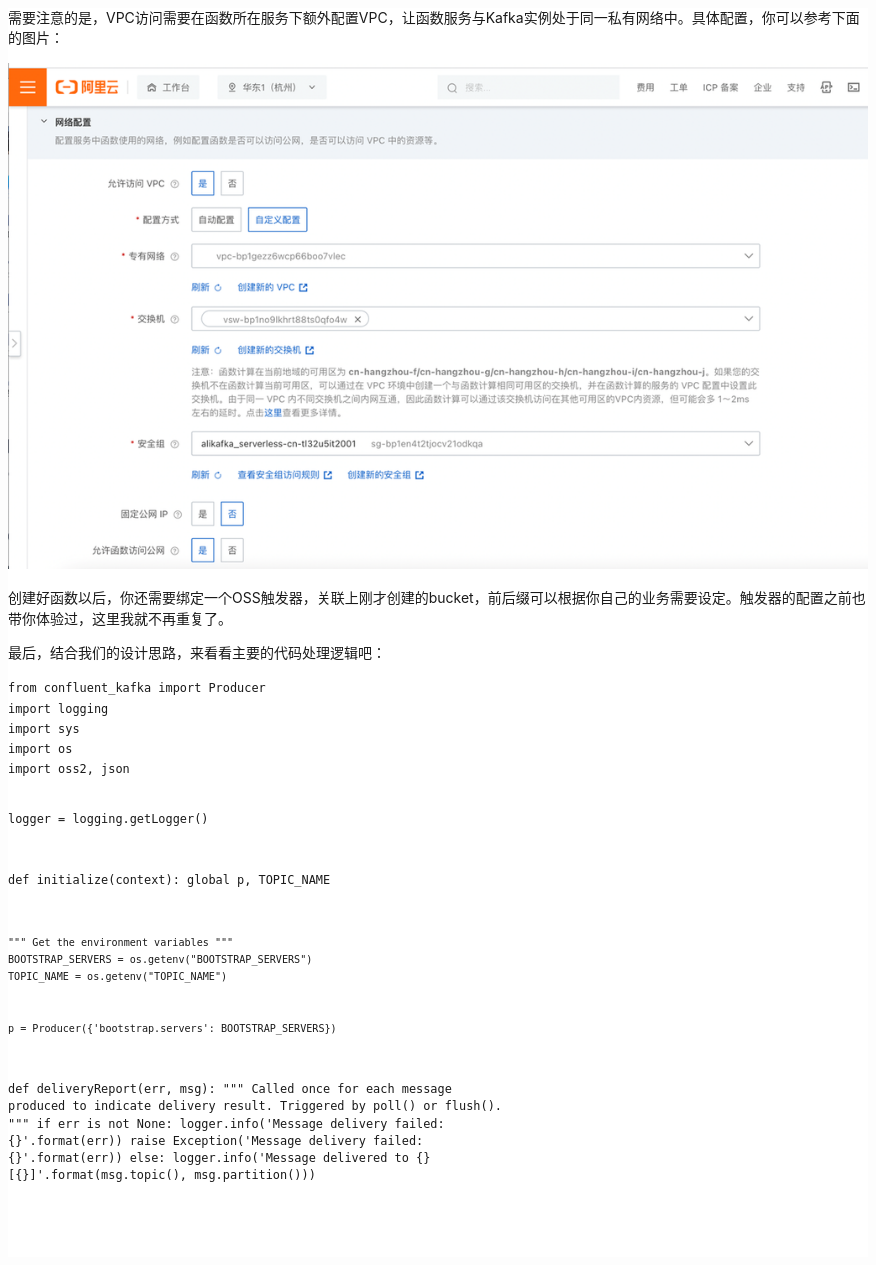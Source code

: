 <p>需要注意的是，VPC访问需要在函数所在服务下额外配置VPC，让函数服务与Kafka实例处于同一私有网络中。具体配置，你可以参考下面的图片：</p>
<p><img alt="图片" src="assets/1ecd4aafbb1d452d94b117e007c22407.jpg"/></p>
<p>创建好函数以后，你还需要绑定一个OSS触发器，关联上刚才创建的bucket，前后缀可以根据你自己的业务需要设定。触发器的配置之前也带你体验过，这里我就不再重复了。</p>
<p>最后，结合我们的设计思路，来看看主要的代码处理逻辑吧：</p>
<pre><code class="language-python">from confluent_kafka import Producer
import logging
import sys
import os
import oss2, json
 
 
logger = logging.getLogger()
 
 
def initialize(context):
    global p, TOPIC_NAME
 
 
    """ Get the environment variables """
    BOOTSTRAP_SERVERS = os.getenv("BOOTSTRAP_SERVERS")
    TOPIC_NAME = os.getenv("TOPIC_NAME")
 
 
    p = Producer({'bootstrap.servers': BOOTSTRAP_SERVERS})
 
 
def deliveryReport(err, msg):
    """ Called once for each message produced to indicate delivery result.
        Triggered by poll() or flush(). """
    if err is not None:
        logger.info('Message delivery failed: {}'.format(err))
        raise Exception('Message delivery failed: {}'.format(err))
    else:
        logger.info('Message delivered to {} [{}]'.format(msg.topic(), msg.partition()))
 